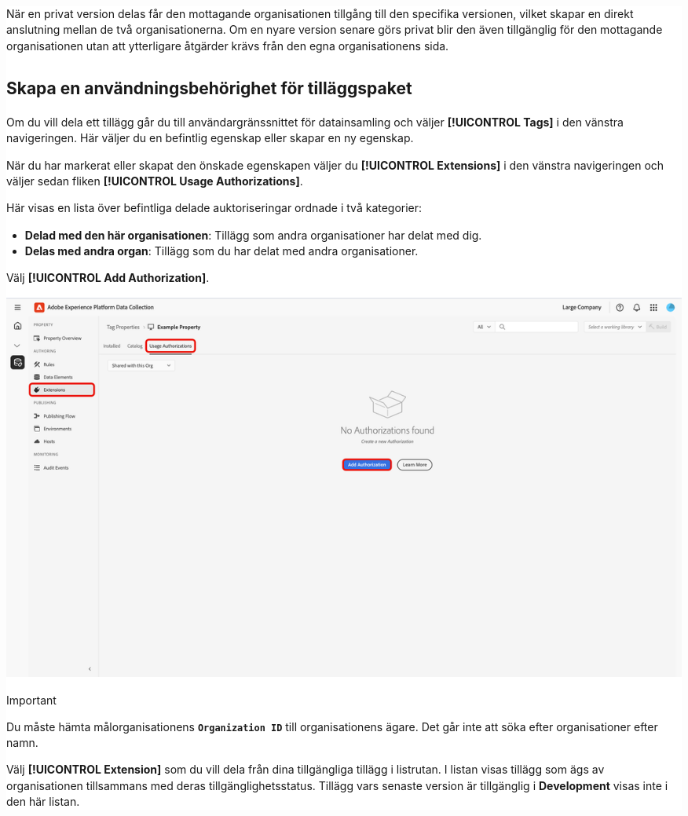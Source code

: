 När en privat version delas får den mottagande organisationen tillgång till den specifika versionen, vilket skapar en direkt anslutning mellan de två organisationerna. Om en nyare version senare görs privat blir den även tillgänglig för den mottagande organisationen utan att ytterligare åtgärder krävs från den egna organisationens sida.

## Skapa en användningsbehörighet för tilläggspaket

Om du vill dela ett tillägg går du till användargränssnittet för datainsamling och väljer **[!UICONTROL Tags]** i den vänstra navigeringen. Här väljer du en befintlig egenskap eller skapar en ny egenskap.

När du har markerat eller skapat den önskade egenskapen väljer du **[!UICONTROL Extensions]** i den vänstra navigeringen och väljer sedan fliken **[!UICONTROL Usage Authorizations]**.

Här visas en lista över befintliga delade auktoriseringar ordnade i två kategorier:

- **Delad med den här organisationen**: Tillägg som andra organisationer har delat med dig.
- **Delas med andra organ**: Tillägg som du har delat med andra organisationer.

Välj **[!UICONTROL Add Authorization]**.

![Fliken [!UICONTROL Usage Authorizations] som visar en lista över tillägg som delas med den här organisationen, med markering [!UICONTROL Add Authorization]](../images/shared-extensions/add-authorization.png)

>[!IMPORTANT]
>
>Du måste hämta målorganisationens **`Organization ID`** till organisationens ägare. Det går inte att söka efter organisationer efter namn.

Välj **[!UICONTROL Extension]** som du vill dela från dina tillgängliga tillägg i listrutan. I listan visas tillägg som ägs av organisationen tillsammans med deras tillgänglighetsstatus. Tillägg vars senaste version är tillgänglig i **Development** visas inte i den här listan.
